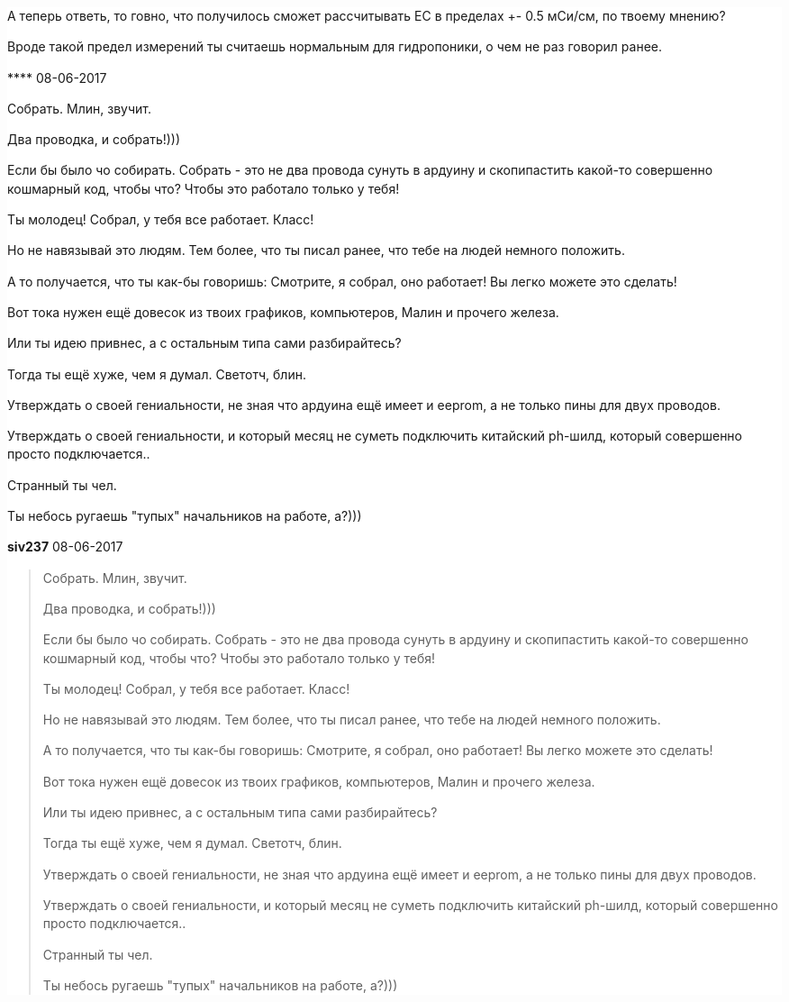 А теперь ответь, то говно, что получилось сможет рассчитывать ЕС в пределах +- 0.5 мСи/см, по твоему мнению? 

Вроде такой предел измерений ты считаешь нормальным для гидропоники, о чем не раз говорил ранее.


**** 08-06-2017

Собрать. Млин, звучит.

Два проводка, и собрать!)))

Если бы было чо собирать. Собрать - это не два провода сунуть в ардуину и скопипастить какой-то совершенно кошмарный код, чтобы что? Чтобы это работало только у тебя!

Ты молодец! Собрал, у тебя все работает. Класс!

Но не навязывай это людям. Тем более, что ты писал ранее, что тебе на людей немного положить.

А то получается, что ты как-бы говоришь: Смотрите, я собрал, оно работает! Вы легко можете это сделать!

Вот тока нужен ещё довесок из твоих графиков, компьютеров, Малин и прочего железа.

Или ты идею привнес, а с остальным типа сами разбирайтесь?

Тогда ты ещё хуже, чем я думал. Светотч, блин.

Утверждать о своей гениальности, не зная что ардуина ещё имеет и eeprom, а не только пины для двух проводов.

Утверждать о своей гениальности, и который месяц не суметь подключить китайский ph-шилд, который совершенно просто подключается..

Странный ты чел.

Ты небось ругаешь "тупых" начальников на работе, а?)))


**siv237** 08-06-2017

> Собрать. Млин, звучит.
> 
> Два проводка, и собрать!)))
> 
> Если бы было чо собирать. Собрать - это не два провода сунуть в ардуину и скопипастить какой-то совершенно кошмарный код, чтобы что? Чтобы это работало только у тебя!
> 
> Ты молодец! Собрал, у тебя все работает. Класс!
> 
> Но не навязывай это людям. Тем более, что ты писал ранее, что тебе на людей немного положить.
> 
> А то получается, что ты как-бы говоришь: Смотрите, я собрал, оно работает! Вы легко можете это сделать!
> 
> Вот тока нужен ещё довесок из твоих графиков, компьютеров, Малин и прочего железа.
> 
> Или ты идею привнес, а с остальным типа сами разбирайтесь?
> 
> Тогда ты ещё хуже, чем я думал. Светотч, блин.
> 
> Утверждать о своей гениальности, не зная что ардуина ещё имеет и eeprom, а не только пины для двух проводов.
> 
> Утверждать о своей гениальности, и который месяц не суметь подключить китайский ph-шилд, который совершенно просто подключается..
> 
> Странный ты чел.
> 
> Ты небось ругаешь "тупых" начальников на работе, а?)))
